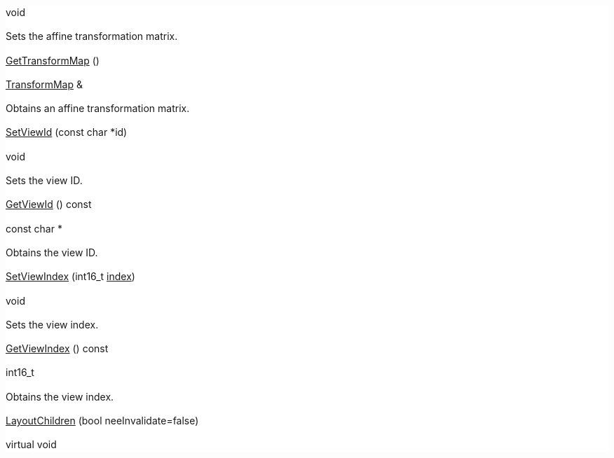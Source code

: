 <td class="cellrowborder" valign="top" width="50%" headers="mcps1.1.3.1.2 "><p id="p146198068093534"><a name="p146198068093534"></a><a name="p146198068093534"></a>void&nbsp;</p>
<p id="p263023630093534"><a name="p263023630093534"></a><a name="p263023630093534"></a>Sets the affine transformation matrix. </p>
</td>
</tr>
<tr id="row1665054684093534"><td class="cellrowborder" valign="top" width="50%" headers="mcps1.1.3.1.1 "><p id="p380675818093534"><a name="p380675818093534"></a><a name="p380675818093534"></a><a href="Graphic.md#gab8cee5a7052a88722768c8ed1324abc1">GetTransformMap</a> ()</p>
</td>
<td class="cellrowborder" valign="top" width="50%" headers="mcps1.1.3.1.2 "><p id="p1706994474093534"><a name="p1706994474093534"></a><a name="p1706994474093534"></a><a href="OHOS-TransformMap.md">TransformMap</a> &amp;&nbsp;</p>
<p id="p467728292093534"><a name="p467728292093534"></a><a name="p467728292093534"></a>Obtains an affine transformation matrix. </p>
</td>
</tr>
<tr id="row856090661093534"><td class="cellrowborder" valign="top" width="50%" headers="mcps1.1.3.1.1 "><p id="p1220247295093534"><a name="p1220247295093534"></a><a name="p1220247295093534"></a><a href="Graphic.md#ga0caaa15c9b304673331e778a266be77f">SetViewId</a> (const char *id)</p>
</td>
<td class="cellrowborder" valign="top" width="50%" headers="mcps1.1.3.1.2 "><p id="p626827912093534"><a name="p626827912093534"></a><a name="p626827912093534"></a>void&nbsp;</p>
<p id="p1838253812093534"><a name="p1838253812093534"></a><a name="p1838253812093534"></a>Sets the view ID. </p>
</td>
</tr>
<tr id="row1312370108093534"><td class="cellrowborder" valign="top" width="50%" headers="mcps1.1.3.1.1 "><p id="p205751291093534"><a name="p205751291093534"></a><a name="p205751291093534"></a><a href="Graphic.md#gad6c7644bd2abfa3c92d80776b0bd1936">GetViewId</a> () const</p>
</td>
<td class="cellrowborder" valign="top" width="50%" headers="mcps1.1.3.1.2 "><p id="p1510178128093534"><a name="p1510178128093534"></a><a name="p1510178128093534"></a>const char *&nbsp;</p>
<p id="p2057676495093534"><a name="p2057676495093534"></a><a name="p2057676495093534"></a>Obtains the view ID. </p>
</td>
</tr>
<tr id="row2122507730093534"><td class="cellrowborder" valign="top" width="50%" headers="mcps1.1.3.1.1 "><p id="p419998209093534"><a name="p419998209093534"></a><a name="p419998209093534"></a><a href="Graphic.md#ga77a961aa53567c5214508b4569801c16">SetViewIndex</a> (int16_t <a href="zh-cn_topic_0000001055198076.md#ga1d3748ca570dcb09a2fb28e8015107dd">index</a>)</p>
</td>
<td class="cellrowborder" valign="top" width="50%" headers="mcps1.1.3.1.2 "><p id="p1367964131093534"><a name="p1367964131093534"></a><a name="p1367964131093534"></a>void&nbsp;</p>
<p id="p2018421008093534"><a name="p2018421008093534"></a><a name="p2018421008093534"></a>Sets the view index. </p>
</td>
</tr>
<tr id="row796608407093534"><td class="cellrowborder" valign="top" width="50%" headers="mcps1.1.3.1.1 "><p id="p363791512093534"><a name="p363791512093534"></a><a name="p363791512093534"></a><a href="Graphic.md#ga62f51715b6d420a296ebe0296717b906">GetViewIndex</a> () const</p>
</td>
<td class="cellrowborder" valign="top" width="50%" headers="mcps1.1.3.1.2 "><p id="p1054598641093534"><a name="p1054598641093534"></a><a name="p1054598641093534"></a>int16_t&nbsp;</p>
<p id="p1142593117093534"><a name="p1142593117093534"></a><a name="p1142593117093534"></a>Obtains the view index. </p>
</td>
</tr>
<tr id="row1689576896093534"><td class="cellrowborder" valign="top" width="50%" headers="mcps1.1.3.1.1 "><p id="p8823524093534"><a name="p8823524093534"></a><a name="p8823524093534"></a><a href="Graphic.md#gaca871fa2f8219e7ea9388e212d1f1e69">LayoutChildren</a> (bool neeInvalidate=false)</p>
</td>
<td class="cellrowborder" valign="top" width="50%" headers="mcps1.1.3.1.2 "><p id="p1663768546093534"><a name="p1663768546093534"></a><a name="p1663768546093534"></a>virtual void&nbsp;</p>